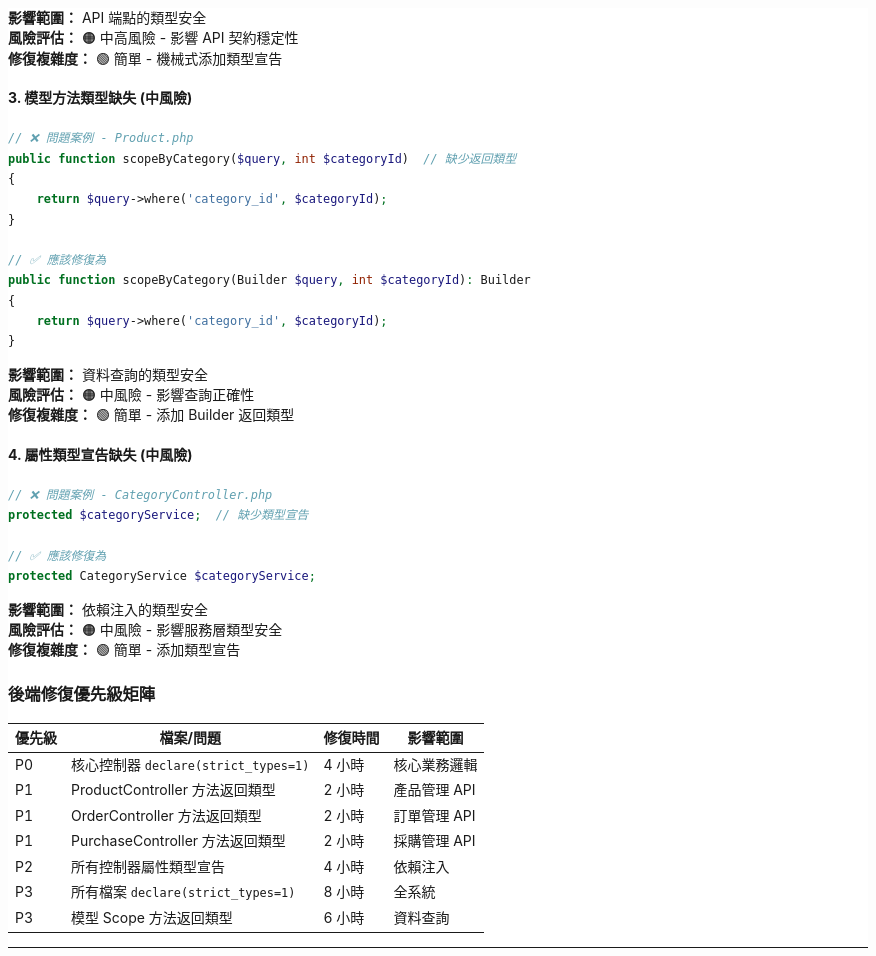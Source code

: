 **影響範圍：** API 端點的類型安全  
**風險評估：** 🟠 中高風險 - 影響 API 契約穩定性  
**修復複雜度：** 🟢 簡單 - 機械式添加類型宣告  

#### 3. **模型方法類型缺失** (中風險)
```php
// ❌ 問題案例 - Product.php
public function scopeByCategory($query, int $categoryId)  // 缺少返回類型
{
    return $query->where('category_id', $categoryId);
}

// ✅ 應該修復為
public function scopeByCategory(Builder $query, int $categoryId): Builder
{
    return $query->where('category_id', $categoryId);
}
```

**影響範圍：** 資料查詢的類型安全  
**風險評估：** 🟠 中風險 - 影響查詢正確性  
**修復複雜度：** 🟢 簡單 - 添加 Builder 返回類型  

#### 4. **屬性類型宣告缺失** (中風險)
```php
// ❌ 問題案例 - CategoryController.php
protected $categoryService;  // 缺少類型宣告

// ✅ 應該修復為
protected CategoryService $categoryService;
```

**影響範圍：** 依賴注入的類型安全  
**風險評估：** 🟠 中風險 - 影響服務層類型安全  
**修復複雜度：** 🟢 簡單 - 添加類型宣告  

### 後端修復優先級矩陣

| 優先級 | 檔案/問題 | 修復時間 | 影響範圍 |
|--------|-----------|----------|----------|
| P0 | 核心控制器 `declare(strict_types=1)` | 4 小時 | 核心業務邏輯 |
| P1 | ProductController 方法返回類型 | 2 小時 | 產品管理 API |
| P1 | OrderController 方法返回類型 | 2 小時 | 訂單管理 API |
| P1 | PurchaseController 方法返回類型 | 2 小時 | 採購管理 API |
| P2 | 所有控制器屬性類型宣告 | 4 小時 | 依賴注入 |
| P3 | 所有檔案 `declare(strict_types=1)` | 8 小時 | 全系統 |
| P3 | 模型 Scope 方法返回類型 | 6 小時 | 資料查詢 |

---
